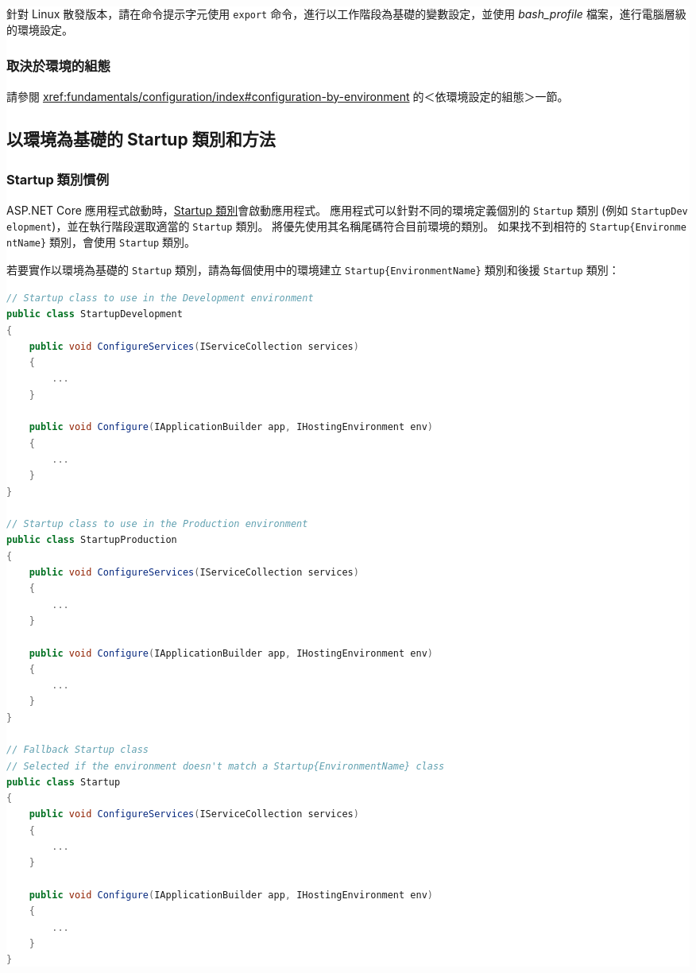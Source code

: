 針對 Linux 散發版本，請在命令提示字元使用 `export` 命令，進行以工作階段為基礎的變數設定，並使用 *bash_profile* 檔案，進行電腦層級的環境設定。

### <a name="configuration-by-environment"></a>取決於環境的組態

請參閱 <xref:fundamentals/configuration/index#configuration-by-environment> 的＜依環境設定的組態＞一節。

## <a name="environment-based-startup-class-and-methods"></a>以環境為基礎的 Startup 類別和方法

### <a name="startup-class-conventions"></a>Startup 類別慣例

ASP.NET Core 應用程式啟動時，[Startup 類別](xref:fundamentals/startup)會啟動應用程式。 應用程式可以針對不同的環境定義個別的 `Startup` 類別 (例如 `StartupDevelopment`)，並在執行階段選取適當的 `Startup` 類別。 將優先使用其名稱尾碼符合目前環境的類別。 如果找不到相符的 `Startup{EnvironmentName}` 類別，會使用 `Startup` 類別。

若要實作以環境為基礎的 `Startup` 類別，請為每個使用中的環境建立 `Startup{EnvironmentName}` 類別和後援 `Startup` 類別：

```csharp
// Startup class to use in the Development environment
public class StartupDevelopment
{
    public void ConfigureServices(IServiceCollection services)
    {
        ...
    }

    public void Configure(IApplicationBuilder app, IHostingEnvironment env)
    {
        ...
    }
}

// Startup class to use in the Production environment
public class StartupProduction
{
    public void ConfigureServices(IServiceCollection services)
    {
        ...
    }

    public void Configure(IApplicationBuilder app, IHostingEnvironment env)
    {
        ...
    }
}

// Fallback Startup class
// Selected if the environment doesn't match a Startup{EnvironmentName} class
public class Startup
{
    public void ConfigureServices(IServiceCollection services)
    {
        ...
    }

    public void Configure(IApplicationBuilder app, IHostingEnvironment env)
    {
        ...
    }
}
```
